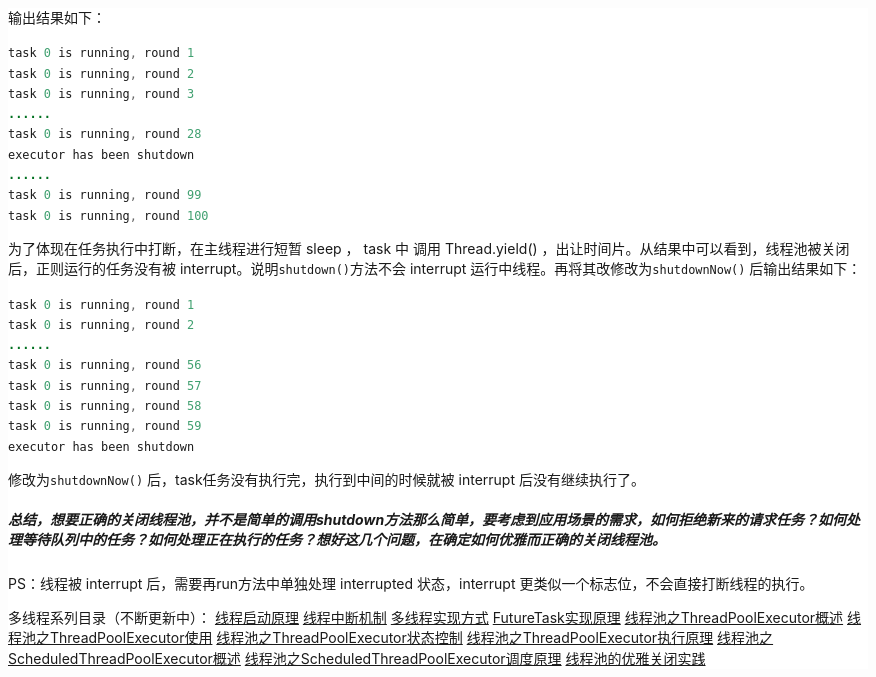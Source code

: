 输出结果如下：



```java
task 0 is running, round 1
task 0 is running, round 2
task 0 is running, round 3
......
task 0 is running, round 28
executor has been shutdown
......
task 0 is running, round 99
task 0 is running, round 100
```

为了体现在任务执行中打断，在主线程进行短暂 sleep ， task 中 调用 Thread.yield() ，出让时间片。从结果中可以看到，线程池被关闭后，正则运行的任务没有被 interrupt。说明`shutdown()`方法不会 interrupt 运行中线程。再将其改修改为`shutdownNow()` 后输出结果如下：



```java
task 0 is running, round 1
task 0 is running, round 2
......
task 0 is running, round 56
task 0 is running, round 57
task 0 is running, round 58
task 0 is running, round 59
executor has been shutdown
```

修改为`shutdownNow()` 后，task任务没有执行完，执行到中间的时候就被 interrupt 后没有继续执行了。

##### 总结，想要正确的关闭线程池，并不是简单的调用shutdown方法那么简单，要考虑到应用场景的需求，如何拒绝新来的请求任务？如何处理等待队列中的任务？如何处理正在执行的任务？想好这几个问题，在确定如何优雅而正确的关闭线程池。

PS：线程被 interrupt 后，需要再run方法中单独处理 interrupted 状态，interrupt 更类似一个标志位，不会直接打断线程的执行。

多线程系列目录（不断更新中）：
[线程启动原理](https://www.jianshu.com/p/8c16aeea7e1a)
[线程中断机制](https://www.jianshu.com/p/e0ff2e420ab6)
[多线程实现方式](https://www.jianshu.com/p/7950ea349dbb)
[FutureTask实现原理](https://www.jianshu.com/p/d1f2afaf9a19)
[线程池之ThreadPoolExecutor概述](https://www.jianshu.com/p/c41e942bcd64)
[线程池之ThreadPoolExecutor使用](https://www.jianshu.com/p/f030aa5d7a28)
[线程池之ThreadPoolExecutor状态控制](https://www.jianshu.com/p/18065a78178b)
[线程池之ThreadPoolExecutor执行原理](https://www.jianshu.com/p/23cb8b903d2c)
[线程池之ScheduledThreadPoolExecutor概述](https://www.jianshu.com/p/5d994ee6d4ff)
[线程池之ScheduledThreadPoolExecutor调度原理](https://www.jianshu.com/p/f648bf5414c0)
[线程池的优雅关闭实践](https://www.jianshu.com/p/bdf06e2c1541)